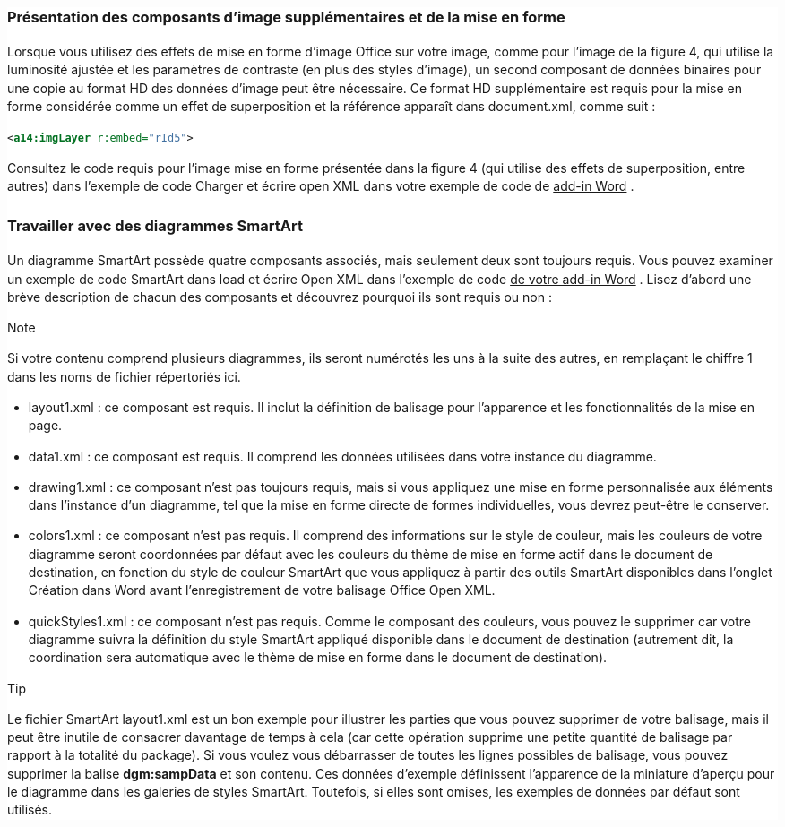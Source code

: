 ### <a name="understanding-additional-image-parts-and-formatting"></a>Présentation des composants d’image supplémentaires et de la mise en forme

Lorsque vous utilisez des effets de mise en forme d’image Office sur votre image, comme pour l’image de la figure 4, qui utilise la luminosité ajustée et les paramètres de contraste (en plus des styles d’image), un second composant de données binaires pour une copie au format HD des données d’image peut être nécessaire. Ce format HD supplémentaire est requis pour la mise en forme considérée comme un effet de superposition et la référence apparaît dans document.xml, comme suit :

```XML
<a14:imgLayer r:embed="rId5">
```

Consultez le code requis pour l’image mise en forme présentée dans la figure 4 (qui utilise des effets de superposition, entre autres) dans l’exemple de code Charger et écrire open XML dans votre exemple de code de [add-in Word](https://github.com/OfficeDev/Office-Add-in-samples/tree/main/Samples/word-add-in-load-and-write-open-xml) .

### <a name="work-with-smartart-diagrams"></a>Travailler avec des diagrammes SmartArt

Un diagramme SmartArt possède quatre composants associés, mais seulement deux sont toujours requis. Vous pouvez examiner un exemple de code SmartArt dans load et écrire Open XML dans l’exemple de code [de votre add-in Word](https://github.com/OfficeDev/Office-Add-in-samples/tree/main/Samples/word-add-in-load-and-write-open-xml) . Lisez d’abord une brève description de chacun des composants et découvrez pourquoi ils sont requis ou non :

> [!NOTE]
> Si votre contenu comprend plusieurs diagrammes, ils seront numérotés les uns à la suite des autres, en remplaçant le chiffre 1 dans les noms de fichier répertoriés ici.

- layout1.xml : ce composant est requis. Il inclut la définition de balisage pour l’apparence et les fonctionnalités de la mise en page.

- data1.xml : ce composant est requis. Il comprend les données utilisées dans votre instance du diagramme.

- drawing1.xml : ce composant n’est pas toujours requis, mais si vous appliquez une mise en forme personnalisée aux éléments dans l’instance d’un diagramme, tel que la mise en forme directe de formes individuelles, vous devrez peut-être le conserver.

- colors1.xml : ce composant n’est pas requis. Il comprend des informations sur le style de couleur, mais les couleurs de votre diagramme seront coordonnées par défaut avec les couleurs du thème de mise en forme actif dans le document de destination, en fonction du style de couleur SmartArt que vous appliquez à partir des outils SmartArt disponibles dans l’onglet Création dans Word avant l’enregistrement de votre balisage Office Open XML.

- quickStyles1.xml : ce composant n’est pas requis. Comme le composant des couleurs, vous pouvez le supprimer car votre diagramme suivra la définition du style SmartArt appliqué disponible dans le document de destination (autrement dit, la coordination sera automatique avec le thème de mise en forme dans le document de destination).

> [!TIP]
> Le fichier SmartArt layout1.xml est un bon exemple pour illustrer les parties que vous pouvez supprimer de votre balisage, mais il peut être inutile de consacrer davantage de temps à cela (car cette opération supprime une petite quantité de balisage par rapport à la totalité du package). Si vous voulez vous débarrasser de toutes les lignes possibles de balisage, vous pouvez supprimer la balise **dgm:sampData** et son contenu. Ces données d’exemple définissent l’apparence de la miniature d’aperçu pour le diagramme dans les galeries de styles SmartArt. Toutefois, si elles sont omises, les exemples de données par défaut sont utilisés.
